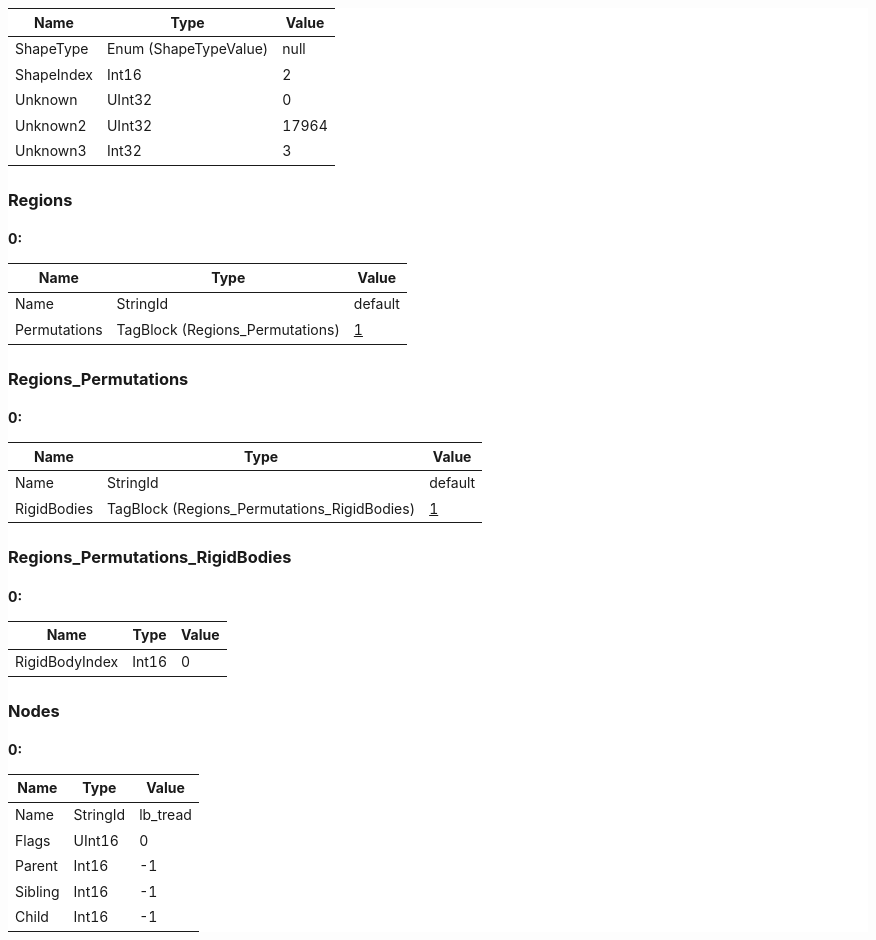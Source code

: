 Name	| Type	| Value
---	|---	|---	|
ShapeType	|Enum (ShapeTypeValue)	|null
ShapeIndex	|Int16	|2
Unknown	|UInt32	|0
Unknown2	|UInt32	|17964
Unknown3	|Int32	|3


### Regions

**0:**

Name	| Type	| Value
---	|---	|---	|
Name	|StringId	|default
Permutations	|TagBlock (Regions_Permutations)	|[1](#regions_permutations)


### Regions_Permutations

**0:**

Name	| Type	| Value
---	|---	|---	|
Name	|StringId	|default
RigidBodies	|TagBlock (Regions_Permutations_RigidBodies)	|[1](#regions_permutations_rigidbodies)


### Regions_Permutations_RigidBodies

**0:**

Name	| Type	| Value
---	|---	|---	|
RigidBodyIndex	|Int16	|0


### Nodes

**0:**

Name	| Type	| Value
---	|---	|---	|
Name	|StringId	|lb_tread
Flags	|UInt16	|0
Parent	|Int16	|-1
Sibling	|Int16	|-1
Child	|Int16	|-1


